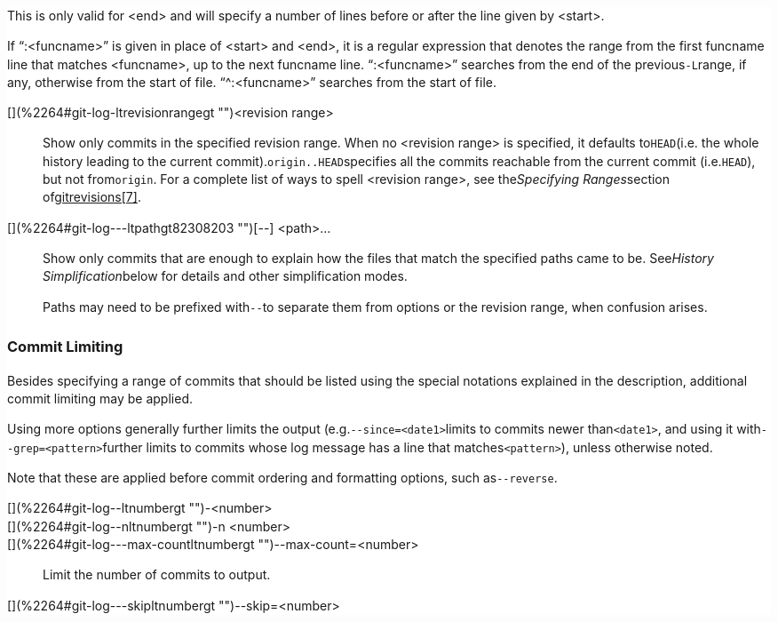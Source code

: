 

This is only valid for &lt;end&gt; and will specify a number of lines before or after the line given by &lt;start&gt;.



If “:&lt;funcname&gt;” is given in place of &lt;start&gt; and &lt;end&gt;, it is a regular expression that denotes the range from the first funcname line that matches &lt;funcname&gt;, up to the next funcname line. “:&lt;funcname&gt;” searches from the end of the previous`-L`range, if any, otherwise from the start of file. “^:&lt;funcname&gt;” searches from the start of file.


</dd></dl>
<dl><dt id='git-log-ltrevisionrangegt'>[](%2264#git-log-ltrevisionrangegt "")&lt;revision range&gt;</dt><dd>

Show only commits in the specified revision range. When no &lt;revision range&gt; is specified, it defaults to`HEAD`(i.e. the whole history leading to the current commit).`origin..HEAD`specifies all the commits reachable from the current commit (i.e.`HEAD`), but not from`origin`. For a complete list of ways to spell &lt;revision range&gt;, see the<em>Specifying Ranges</em>section of[gitrevisions[7]](%2288    "").

</dd><dt id='git-log---ltpathgt82308203'>[](%2264#git-log---ltpathgt82308203 "")[--] &lt;path&gt;…​</dt><dd>

Show only commits that are enough to explain how the files that match the specified paths came to be. See<em>History Simplification</em>below for details and other simplification modes.



Paths may need to be prefixed with`--`to separate them from options or the revision range, when confusion arises.


</dd></dl>

### [](%2264#_commit_limiting "")Commit Limiting<a name="_commit_limiting"></a>


Besides specifying a range of commits that should be listed using the special notations explained in the description, additional commit limiting may be applied.




Using more options generally further limits the output (e.g.`--since=<date1>`limits to commits newer than`<date1>`, and using it with`--grep=<pattern>`further limits to commits whose log message has a line that matches`<pattern>`), unless otherwise noted.




Note that these are applied before commit ordering and formatting options, such as`--reverse`.


<dl><dt id='git-log--ltnumbergt'>[](%2264#git-log--ltnumbergt "")-&lt;number&gt;</dt><dt id='git-log--nltnumbergt'>[](%2264#git-log--nltnumbergt "")-n &lt;number&gt;</dt><dt id='git-log---max-countltnumbergt'>[](%2264#git-log---max-countltnumbergt "")--max-count=&lt;number&gt;</dt><dd>

Limit the number of commits to output.

</dd><dt id='git-log---skipltnumbergt'>[](%2264#git-log---skipltnumbergt "")--skip=&lt;number&gt;</dt><dd>
